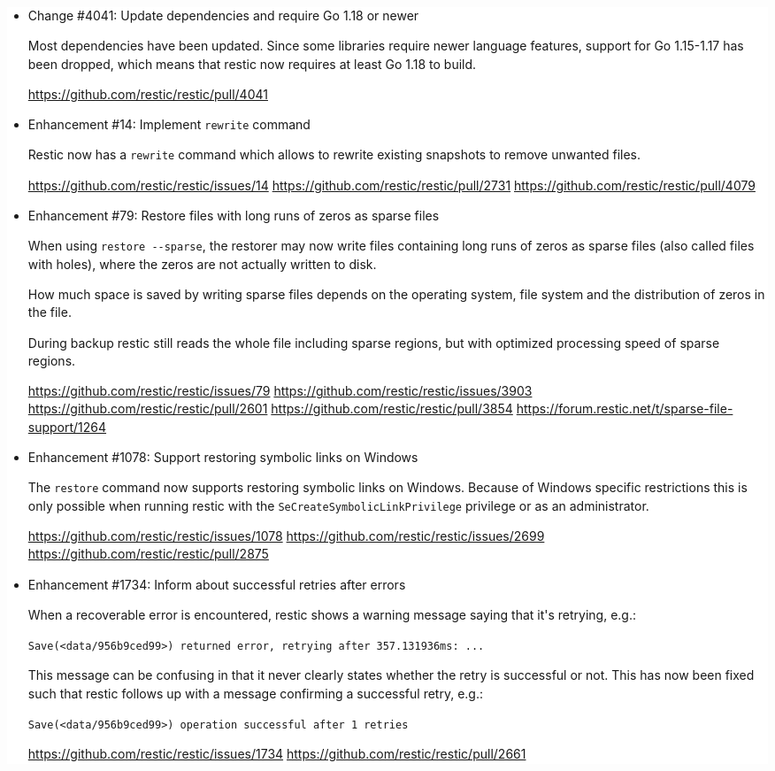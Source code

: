  * Change #4041: Update dependencies and require Go 1.18 or newer

   Most dependencies have been updated. Since some libraries require newer language
   features, support for Go 1.15-1.17 has been dropped, which means that restic now
   requires at least Go 1.18 to build.

   https://github.com/restic/restic/pull/4041

 * Enhancement #14: Implement `rewrite` command

   Restic now has a `rewrite` command which allows to rewrite existing snapshots to
   remove unwanted files.

   https://github.com/restic/restic/issues/14
   https://github.com/restic/restic/pull/2731
   https://github.com/restic/restic/pull/4079

 * Enhancement #79: Restore files with long runs of zeros as sparse files

   When using `restore --sparse`, the restorer may now write files containing long
   runs of zeros as sparse files (also called files with holes), where the zeros
   are not actually written to disk.

   How much space is saved by writing sparse files depends on the operating system,
   file system and the distribution of zeros in the file.

   During backup restic still reads the whole file including sparse regions, but
   with optimized processing speed of sparse regions.

   https://github.com/restic/restic/issues/79
   https://github.com/restic/restic/issues/3903
   https://github.com/restic/restic/pull/2601
   https://github.com/restic/restic/pull/3854
   https://forum.restic.net/t/sparse-file-support/1264

 * Enhancement #1078: Support restoring symbolic links on Windows

   The `restore` command now supports restoring symbolic links on Windows. Because
   of Windows specific restrictions this is only possible when running restic with
   the `SeCreateSymbolicLinkPrivilege` privilege or as an administrator.

   https://github.com/restic/restic/issues/1078
   https://github.com/restic/restic/issues/2699
   https://github.com/restic/restic/pull/2875

 * Enhancement #1734: Inform about successful retries after errors

   When a recoverable error is encountered, restic shows a warning message saying
   that it's retrying, e.g.:

   `Save(<data/956b9ced99>) returned error, retrying after 357.131936ms: ...`

   This message can be confusing in that it never clearly states whether the retry
   is successful or not. This has now been fixed such that restic follows up with a
   message confirming a successful retry, e.g.:

   `Save(<data/956b9ced99>) operation successful after 1 retries`

   https://github.com/restic/restic/issues/1734
   https://github.com/restic/restic/pull/2661
